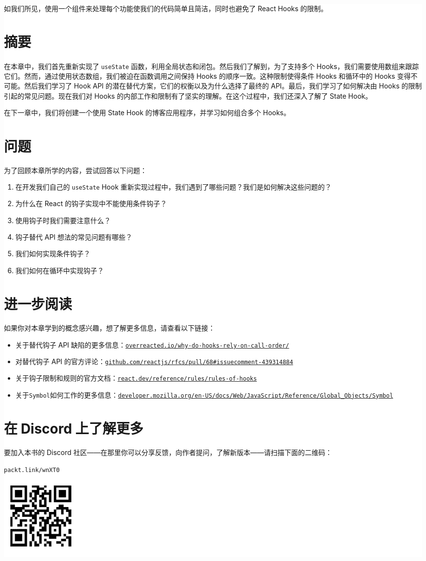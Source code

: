 如我们所见，使用一个组件来处理每个功能使我们的代码简单且简洁，同时也避免了 React Hooks 的限制。

# 摘要

在本章中，我们首先重新实现了 `useState` 函数，利用全局状态和闭包。然后我们了解到，为了支持多个 Hooks，我们需要使用数组来跟踪它们。然而，通过使用状态数组，我们被迫在函数调用之间保持 Hooks 的顺序一致。这种限制使得条件 Hooks 和循环中的 Hooks 变得不可能。然后我们学习了 Hook API 的潜在替代方案，它们的权衡以及为什么选择了最终的 API。最后，我们学习了如何解决由 Hooks 的限制引起的常见问题。现在我们对 Hooks 的内部工作和限制有了坚实的理解。在这个过程中，我们还深入了解了 State Hook。

在下一章中，我们将创建一个使用 State Hook 的博客应用程序，并学习如何组合多个 Hooks。

# 问题

为了回顾本章所学的内容，尝试回答以下问题：

1.  在开发我们自己的 `useState` Hook 重新实现过程中，我们遇到了哪些问题？我们是如何解决这些问题的？

1.  为什么在 React 的钩子实现中不能使用条件钩子？

1.  使用钩子时我们需要注意什么？

1.  钩子替代 API 想法的常见问题有哪些？

1.  我们如何实现条件钩子？

1.  我们如何在循环中实现钩子？

# 进一步阅读

如果你对本章学到的概念感兴趣，想了解更多信息，请查看以下链接：

+   关于替代钩子 API 缺陷的更多信息：[`overreacted.io/why-do-hooks-rely-on-call-order/`](https://overreacted.io/why-do-hooks-rely-on-call-order/)

+   对替代钩子 API 的官方评论：[`github.com/reactjs/rfcs/pull/68#issuecomment-439314884`](https://github.com/reactjs/rfcs/pull/68#issuecomment-439314884)

+   关于钩子限制和规则的官方文档：[`react.dev/reference/rules/rules-of-hooks`](https://react.dev/reference/rules/rules-of-hooks)

+   关于`Symbol`如何工作的更多信息：[`developer.mozilla.org/en-US/docs/Web/JavaScript/Reference/Global_Objects/Symbol`](https://developer.mozilla.org/en-US/docs/Web/JavaScript/Reference/Global_Objects/Symbol)

# 在 Discord 上了解更多

要加入本书的 Discord 社区——在那里你可以分享反馈，向作者提问，了解新版本——请扫描下面的二维码：

`packt.link/wnXT0`

![](img/image_%283%29.png)
